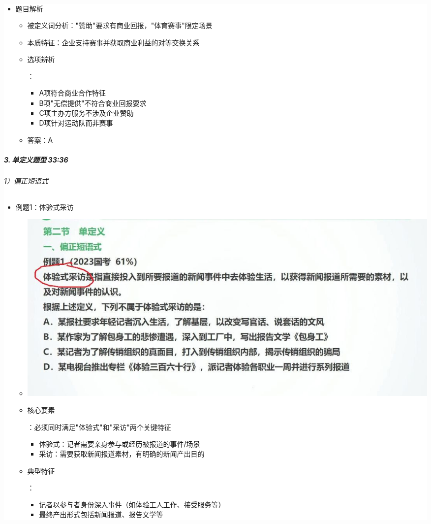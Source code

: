 - 题目解析

  - 被定义词分析："赞助"要求有商业回报，"体育赛事"限定场景

  - 本质特征：企业支持赛事并获取商业利益的对等交换关系

  - 选项辨析

    ：

    - A项符合商业合作特征
    - B项"无偿提供"不符合商业回报要求
    - C项主办方服务不涉及企业赞助
    - D项针对运动队而非赛事

  - 答案：A

##### 3. 单定义题型 ﻿33:36﻿

###### 1）偏正短语式

- 例题1：体验式采访

  - ![img](../public/%E5%88%A4%E6%96%AD%E6%8E%A8%E7%90%86/%E5%AE%9A%E4%B9%8920250805/8bd7ead2fh6923fccf3cc42b581f4ea4.png)

  - 核心要素

    ：必须同时满足"体验式"和"采访"两个关键特征

    - 体验式：记者需要亲身参与或经历被报道的事件/场景
    - 采访：需要获取新闻报道素材，有明确的新闻产出目的

  - 典型特征

    ：

    - 记者以参与者身份深入事件（如体验工人工作、接受服务等）
    - 最终产出形式包括新闻报道、报告文学等
